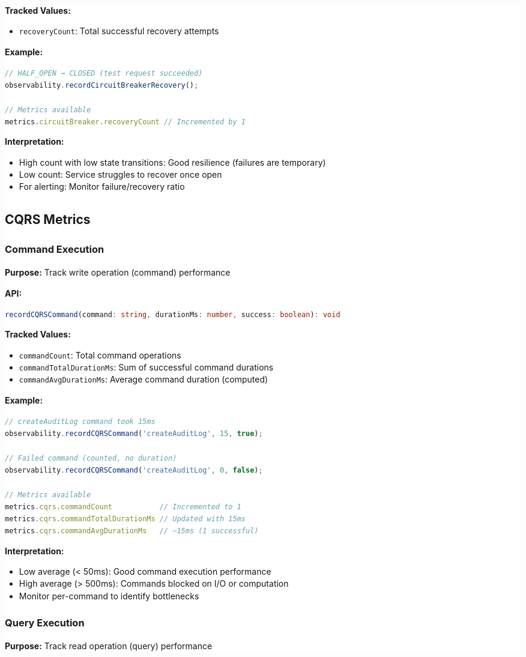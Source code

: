 **Tracked Values:**
- `recoveryCount`: Total successful recovery attempts

**Example:**
```typescript
// HALF_OPEN → CLOSED (test request succeeded)
observability.recordCircuitBreakerRecovery();

// Metrics available
metrics.circuitBreaker.recoveryCount // Incremented by 1
```

**Interpretation:**
- High count with low state transitions: Good resilience (failures are temporary)
- Low count: Service struggles to recover once open
- For alerting: Monitor failure/recovery ratio

## CQRS Metrics

### Command Execution

**Purpose:** Track write operation (command) performance

**API:**
```typescript
recordCQRSCommand(command: string, durationMs: number, success: boolean): void
```

**Tracked Values:**
- `commandCount`: Total command operations
- `commandTotalDurationMs`: Sum of successful command durations
- `commandAvgDurationMs`: Average command duration (computed)

**Example:**
```typescript
// createAuditLog command took 15ms
observability.recordCQRSCommand('createAuditLog', 15, true);

// Failed command (counted, no duration)
observability.recordCQRSCommand('createAuditLog', 0, false);

// Metrics available
metrics.cqrs.commandCount           // Incremented to 1
metrics.cqrs.commandTotalDurationMs // Updated with 15ms
metrics.cqrs.commandAvgDurationMs   // ~15ms (1 successful)
```

**Interpretation:**
- Low average (< 50ms): Good command execution performance
- High average (> 500ms): Commands blocked on I/O or computation
- Monitor per-command to identify bottlenecks

### Query Execution

**Purpose:** Track read operation (query) performance
